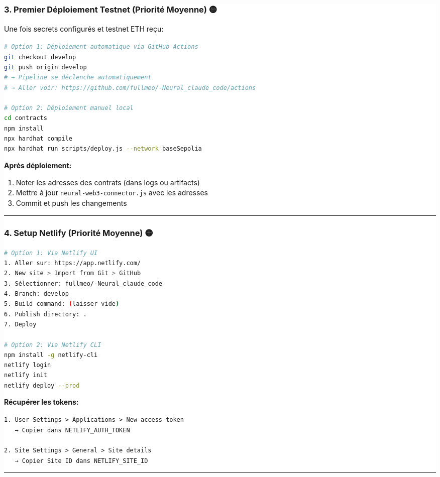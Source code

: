 
### 3. Premier Déploiement Testnet (Priorité Moyenne) 🟡

Une fois secrets configurés et testnet ETH reçu:

```bash
# Option 1: Déploiement automatique via GitHub Actions
git checkout develop
git push origin develop
# → Pipeline se déclenche automatiquement
# → Aller voir: https://github.com/fullmeo/-Neural_claude_code/actions

# Option 2: Déploiement manuel local
cd contracts
npm install
npx hardhat compile
npx hardhat run scripts/deploy.js --network baseSepolia
```

**Après déploiement:**
1. Noter les adresses des contrats (dans logs ou artifacts)
2. Mettre à jour `neural-web3-connector.js` avec les adresses
3. Commit et push les changements

---

### 4. Setup Netlify (Priorité Moyenne) 🟡

```bash
# Option 1: Via Netlify UI
1. Aller sur: https://app.netlify.com/
2. New site > Import from Git > GitHub
3. Sélectionner: fullmeo/-Neural_claude_code
4. Branch: develop
5. Build command: (laisser vide)
6. Publish directory: .
7. Deploy

# Option 2: Via Netlify CLI
npm install -g netlify-cli
netlify login
netlify init
netlify deploy --prod
```

**Récupérer les tokens:**
```
1. User Settings > Applications > New access token
   → Copier dans NETLIFY_AUTH_TOKEN

2. Site Settings > General > Site details
   → Copier Site ID dans NETLIFY_SITE_ID
```

---
